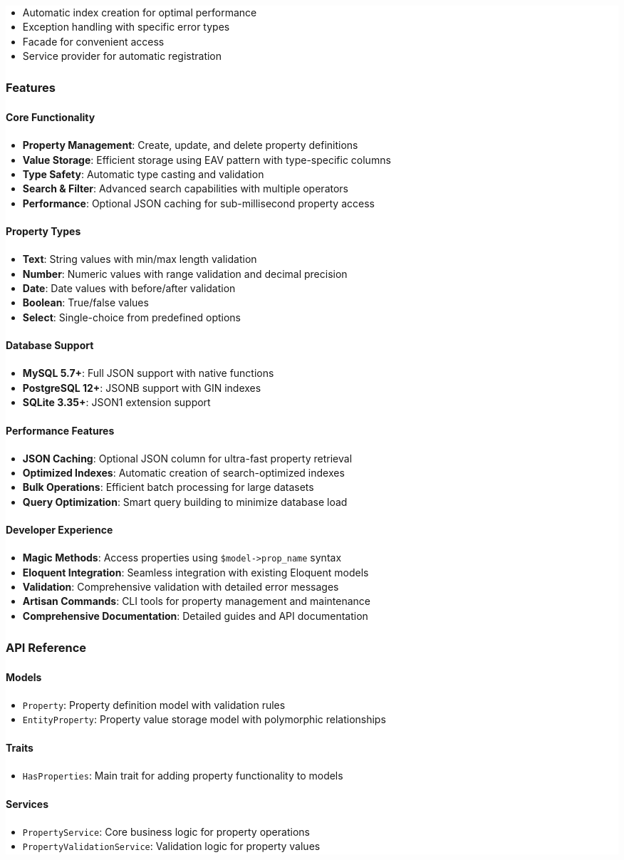 - Automatic index creation for optimal performance
- Exception handling with specific error types
- Facade for convenient access
- Service provider for automatic registration

### Features

#### Core Functionality
- **Property Management**: Create, update, and delete property definitions
- **Value Storage**: Efficient storage using EAV pattern with type-specific columns
- **Type Safety**: Automatic type casting and validation
- **Search & Filter**: Advanced search capabilities with multiple operators
- **Performance**: Optional JSON caching for sub-millisecond property access

#### Property Types
- **Text**: String values with min/max length validation
- **Number**: Numeric values with range validation and decimal precision
- **Date**: Date values with before/after validation
- **Boolean**: True/false values
- **Select**: Single-choice from predefined options

#### Database Support
- **MySQL 5.7+**: Full JSON support with native functions
- **PostgreSQL 12+**: JSONB support with GIN indexes
- **SQLite 3.35+**: JSON1 extension support

#### Performance Features
- **JSON Caching**: Optional JSON column for ultra-fast property retrieval
- **Optimized Indexes**: Automatic creation of search-optimized indexes
- **Bulk Operations**: Efficient batch processing for large datasets
- **Query Optimization**: Smart query building to minimize database load

#### Developer Experience
- **Magic Methods**: Access properties using `$model->prop_name` syntax
- **Eloquent Integration**: Seamless integration with existing Eloquent models
- **Validation**: Comprehensive validation with detailed error messages
- **Artisan Commands**: CLI tools for property management and maintenance
- **Comprehensive Documentation**: Detailed guides and API documentation

### API Reference

#### Models
- `Property`: Property definition model with validation rules
- `EntityProperty`: Property value storage model with polymorphic relationships

#### Traits
- `HasProperties`: Main trait for adding property functionality to models

#### Services
- `PropertyService`: Core business logic for property operations
- `PropertyValidationService`: Validation logic for property values
